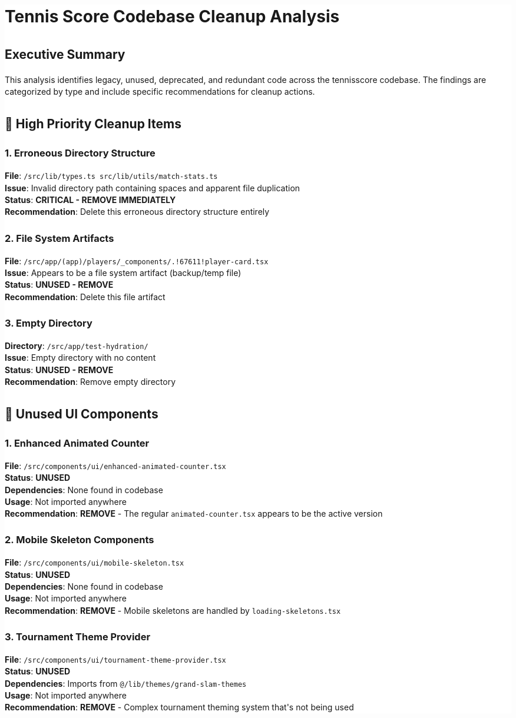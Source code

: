 # Tennis Score Codebase Cleanup Analysis

## Executive Summary

This analysis identifies legacy, unused, deprecated, and redundant code across the tennisscore codebase. The findings are categorized by type and include specific recommendations for cleanup actions.

## 🚨 High Priority Cleanup Items

### 1. Erroneous Directory Structure
**File**: `/src/lib/types.ts src/lib/utils/match-stats.ts`  
**Issue**: Invalid directory path containing spaces and apparent file duplication  
**Status**: **CRITICAL - REMOVE IMMEDIATELY**  
**Recommendation**: Delete this erroneous directory structure entirely

### 2. File System Artifacts
**File**: `/src/app/(app)/players/_components/.!67611!player-card.tsx`  
**Issue**: Appears to be a file system artifact (backup/temp file)  
**Status**: **UNUSED - REMOVE**  
**Recommendation**: Delete this file artifact

### 3. Empty Directory
**Directory**: `/src/app/test-hydration/`  
**Issue**: Empty directory with no content  
**Status**: **UNUSED - REMOVE**  
**Recommendation**: Remove empty directory

## 🎯 Unused UI Components

### 1. Enhanced Animated Counter
**File**: `/src/components/ui/enhanced-animated-counter.tsx`  
**Status**: **UNUSED**  
**Dependencies**: None found in codebase  
**Usage**: Not imported anywhere  
**Recommendation**: **REMOVE** - The regular `animated-counter.tsx` appears to be the active version

### 2. Mobile Skeleton Components  
**File**: `/src/components/ui/mobile-skeleton.tsx`  
**Status**: **UNUSED**  
**Dependencies**: None found in codebase  
**Usage**: Not imported anywhere  
**Recommendation**: **REMOVE** - Mobile skeletons are handled by `loading-skeletons.tsx`

### 3. Tournament Theme Provider
**File**: `/src/components/ui/tournament-theme-provider.tsx`  
**Status**: **UNUSED**  
**Dependencies**: Imports from `@/lib/themes/grand-slam-themes`  
**Usage**: Not imported anywhere  
**Recommendation**: **REMOVE** - Complex tournament theming system that's not being used
